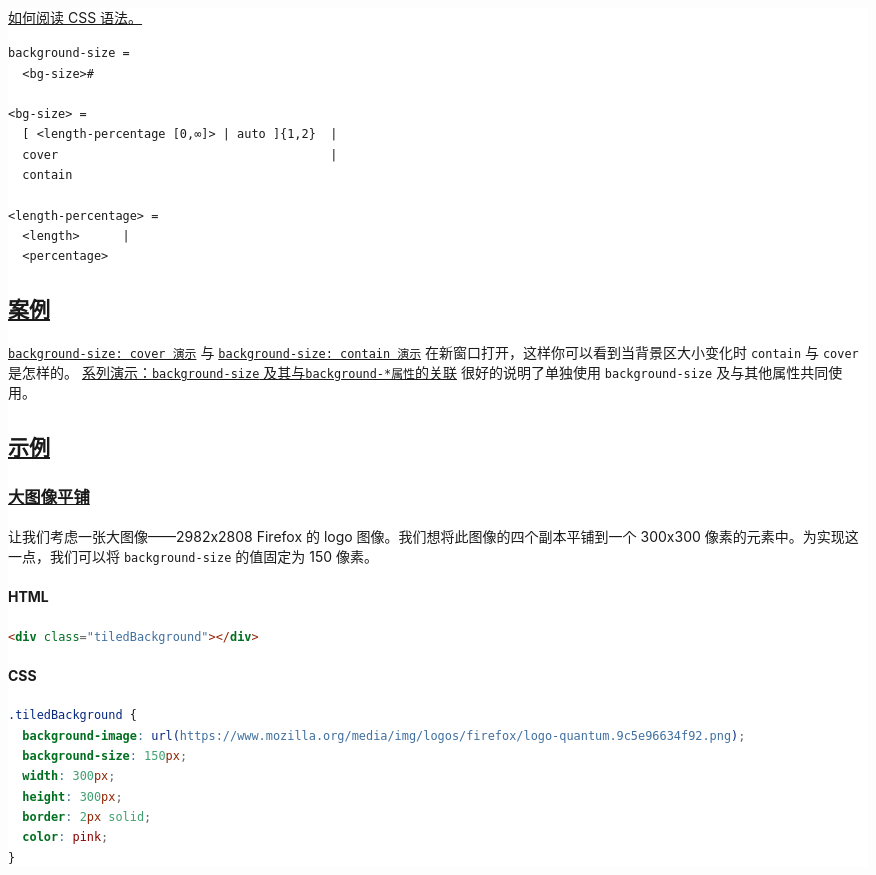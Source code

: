 [如何阅读 CSS 语法。](https://developer.mozilla.org/zh-CN/docs/Web/CSS/Value_definition_syntax)

```txt
background-size = 
  <bg-size>#  

<bg-size> = 
  [ <length-percentage [0,∞]> | auto ]{1,2}  |
  cover                                      |
  contain                                    

<length-percentage> = 
  <length>      |
  <percentage>  
```

## [案例](https://developer.mozilla.org/zh-CN/docs/Web/CSS/background-size#案例)

[`background-size: cover 演示`](https://whereswalden.com/files/mozilla/background-size/page-cover.html) 与 [`background-size: contain 演示`](https://whereswalden.com/files/mozilla/background-size/page-contain.html) 在新窗口打开，这样你可以看到当背景区大小变化时 `contain` 与 `cover` 是怎样的。 [系列演示：`background-size` 及其与`background-*属性`的关联](https://whereswalden.com/files/mozilla/background-size/more-examples.html) 很好的说明了单独使用 `background-size` 及与其他属性共同使用。

## [示例](https://developer.mozilla.org/zh-CN/docs/Web/CSS/background-size#示例)

### [大图像平铺](https://developer.mozilla.org/zh-CN/docs/Web/CSS/background-size#大图像平铺)

让我们考虑一张大图像——2982x2808 Firefox 的 logo 图像。我们想将此图像的四个副本平铺到一个 300x300 像素的元素中。为实现这一点，我们可以将 `background-size` 的值固定为 150 像素。

#### HTML

```html
<div class="tiledBackground"></div>
```

#### CSS

```css
.tiledBackground {
  background-image: url(https://www.mozilla.org/media/img/logos/firefox/logo-quantum.9c5e96634f92.png);
  background-size: 150px;
  width: 300px;
  height: 300px;
  border: 2px solid;
  color: pink;
}
```
